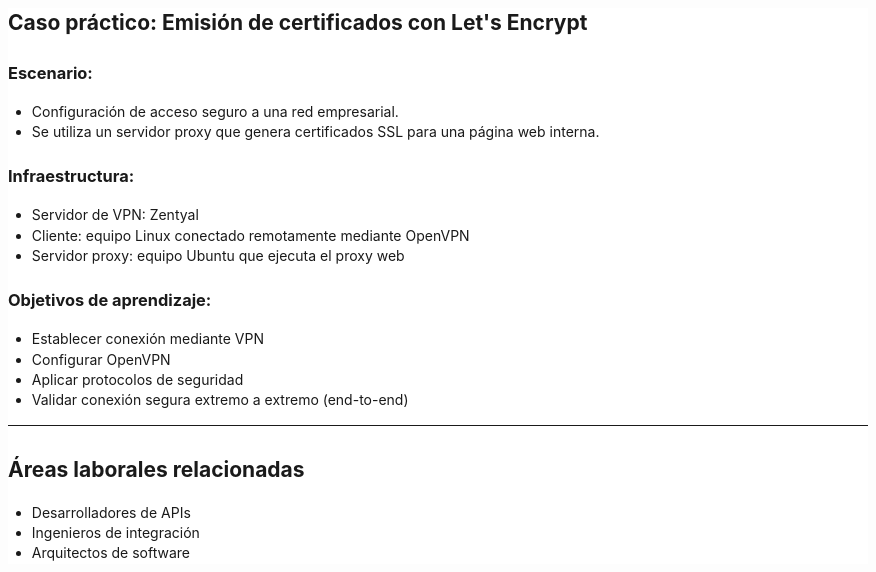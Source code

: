 ## Caso práctico: Emisión de certificados con Let's Encrypt

### Escenario:

- Configuración de acceso seguro a una red empresarial.
- Se utiliza un servidor proxy que genera certificados SSL para una página web interna.

### Infraestructura:

- Servidor de VPN: Zentyal
- Cliente: equipo Linux conectado remotamente mediante OpenVPN
- Servidor proxy: equipo Ubuntu que ejecuta el proxy web

### Objetivos de aprendizaje:

- Establecer conexión mediante VPN
- Configurar OpenVPN
- Aplicar protocolos de seguridad
- Validar conexión segura extremo a extremo (end-to-end)

---

## Áreas laborales relacionadas

- Desarrolladores de APIs
- Ingenieros de integración
- Arquitectos de software
